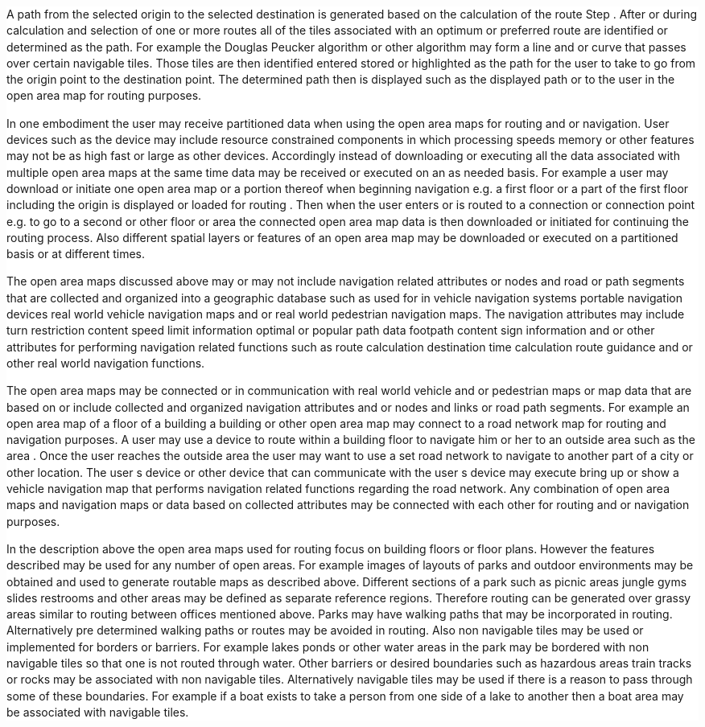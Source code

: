 A path from the selected origin to the selected destination is generated based on the calculation of the route Step . After or during calculation and selection of one or more routes all of the tiles associated with an optimum or preferred route are identified or determined as the path. For example the Douglas Peucker algorithm or other algorithm may form a line and or curve that passes over certain navigable tiles. Those tiles are then identified entered stored or highlighted as the path for the user to take to go from the origin point to the destination point. The determined path then is displayed such as the displayed path or to the user in the open area map for routing purposes.

In one embodiment the user may receive partitioned data when using the open area maps for routing and or navigation. User devices such as the device may include resource constrained components in which processing speeds memory or other features may not be as high fast or large as other devices. Accordingly instead of downloading or executing all the data associated with multiple open area maps at the same time data may be received or executed on an as needed basis. For example a user may download or initiate one open area map or a portion thereof when beginning navigation e.g. a first floor or a part of the first floor including the origin is displayed or loaded for routing . Then when the user enters or is routed to a connection or connection point e.g. to go to a second or other floor or area the connected open area map data is then downloaded or initiated for continuing the routing process. Also different spatial layers or features of an open area map may be downloaded or executed on a partitioned basis or at different times.

The open area maps discussed above may or may not include navigation related attributes or nodes and road or path segments that are collected and organized into a geographic database such as used for in vehicle navigation systems portable navigation devices real world vehicle navigation maps and or real world pedestrian navigation maps. The navigation attributes may include turn restriction content speed limit information optimal or popular path data footpath content sign information and or other attributes for performing navigation related functions such as route calculation destination time calculation route guidance and or other real world navigation functions.

The open area maps may be connected or in communication with real world vehicle and or pedestrian maps or map data that are based on or include collected and organized navigation attributes and or nodes and links or road path segments. For example an open area map of a floor of a building a building or other open area map may connect to a road network map for routing and navigation purposes. A user may use a device to route within a building floor to navigate him or her to an outside area such as the area . Once the user reaches the outside area the user may want to use a set road network to navigate to another part of a city or other location. The user s device or other device that can communicate with the user s device may execute bring up or show a vehicle navigation map that performs navigation related functions regarding the road network. Any combination of open area maps and navigation maps or data based on collected attributes may be connected with each other for routing and or navigation purposes.

In the description above the open area maps used for routing focus on building floors or floor plans. However the features described may be used for any number of open areas. For example images of layouts of parks and outdoor environments may be obtained and used to generate routable maps as described above. Different sections of a park such as picnic areas jungle gyms slides restrooms and other areas may be defined as separate reference regions. Therefore routing can be generated over grassy areas similar to routing between offices mentioned above. Parks may have walking paths that may be incorporated in routing. Alternatively pre determined walking paths or routes may be avoided in routing. Also non navigable tiles may be used or implemented for borders or barriers. For example lakes ponds or other water areas in the park may be bordered with non navigable tiles so that one is not routed through water. Other barriers or desired boundaries such as hazardous areas train tracks or rocks may be associated with non navigable tiles. Alternatively navigable tiles may be used if there is a reason to pass through some of these boundaries. For example if a boat exists to take a person from one side of a lake to another then a boat area may be associated with navigable tiles.

